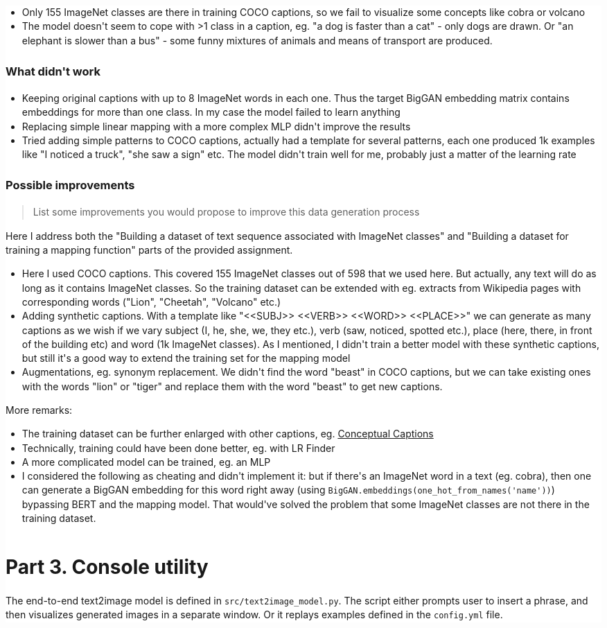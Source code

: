 - Only 155 ImageNet classes are there in training COCO captions, so we fail to visualize some concepts like cobra or volcano
- The model doesn't seem to cope with >1 class in a caption, eg. "a dog is faster than a cat" - only dogs are drawn. Or "an elephant is slower than a bus" - some funny mixtures of animals and means of transport are produced.

### What didn't work

- Keeping original captions with up to 8 ImageNet words in each one. Thus the target BigGAN embedding matrix contains embeddings for more than one class. In my case the model failed to learn anything
- Replacing simple linear mapping with a more complex MLP didn't improve the results
- Tried adding simple patterns to COCO captions, actually had a template for several patterns, each one produced 1k examples like "I noticed a truck", "she saw a sign" etc. The model didn't train well for me, probably just a matter of the learning rate


### Possible improvements

> List some improvements you would propose to improve this data generation process 

Here I address both the "Building a dataset of text sequence associated with ImageNet classes" and "Building a dataset for training a mapping function" parts of the provided assignment. 

- Here I used COCO captions. This covered 155 ImageNet classes out of 598 that we used here. But actually, any text will do as long as it contains ImageNet classes. So the training dataset can be extended with eg. extracts from Wikipedia pages with corresponding words ("Lion", "Cheetah", "Volcano" etc.)
- Adding synthetic captions. With a template like "\<<SUBJ\>> \<<VERB\>> \<<WORD\>> \<<PLACE\>>" we can generate as many captions as we wish if we vary subject (I, he, she, we, they etc.), verb (saw, noticed, spotted etc.), place (here, there, in front of the building etc) and word (1k ImageNet classes). As I mentioned, I didn't train a better model with these synthetic captions, but still it's a good way to extend the training set for the mapping model
- Augmentations, eg. synonym replacement. We didn't find the word "beast" in COCO captions, but we can take existing ones with the words "lion" or "tiger" and replace them with the word "beast" to get new captions. 

More remarks:

 - The training dataset can be further enlarged with other captions, eg. [Conceptual Captions](https://ai.googleblog.com/2018/09/conceptual-captions-new-dataset-and.html)
 - Technically, training could have been done better, eg. with LR Finder
 - A more complicated model can be trained, eg. an MLP
 - I considered the following as cheating and didn't implement it: but if there's an ImageNet word in a text (eg. cobra), then one can generate a BigGAN embedding for this word right away (using `BigGAN.embeddings(one_hot_from_names('name'))`) bypassing BERT and the mapping model. That would've solved the problem that some ImageNet classes are not there in the training dataset. 

# Part 3. Console utility

The end-to-end text2image model is defined in `src/text2image_model.py`. The script either prompts user to insert a phrase, and then visualizes generated images in a separate window. Or it replays examples defined in the `config.yml` file.
